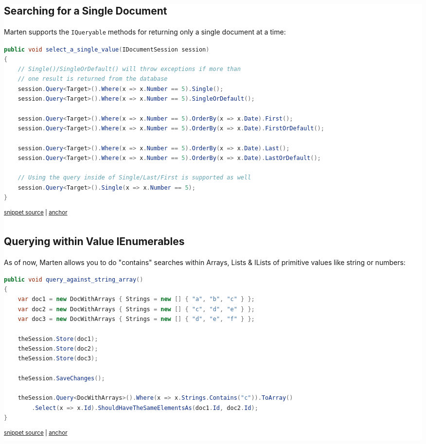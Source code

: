 
## Searching for a Single Document

Marten supports the `IQueryable` methods for returning only a single document at a time:


<a id='snippet-sample_select_a_single_value'></a>
```cs
public void select_a_single_value(IDocumentSession session)
{
    // Single()/SingleOrDefault() will throw exceptions if more than
    // one result is returned from the database
    session.Query<Target>().Where(x => x.Number == 5).Single();
    session.Query<Target>().Where(x => x.Number == 5).SingleOrDefault();

    session.Query<Target>().Where(x => x.Number == 5).OrderBy(x => x.Date).First();
    session.Query<Target>().Where(x => x.Number == 5).OrderBy(x => x.Date).FirstOrDefault();

    session.Query<Target>().Where(x => x.Number == 5).OrderBy(x => x.Date).Last();
    session.Query<Target>().Where(x => x.Number == 5).OrderBy(x => x.Date).LastOrDefault();

    // Using the query inside of Single/Last/First is supported as well
    session.Query<Target>().Single(x => x.Number == 5);
}
```
<sup><a href='https://github.com/JasperFx/marten/blob/master/src/Marten.Testing/Examples/LinqExamples.cs#L107-L125' title='Snippet source file'>snippet source</a> | <a href='#snippet-sample_select_a_single_value' title='Start of snippet'>anchor</a></sup>


## Querying within Value IEnumerables

As of now, Marten allows you to do "contains" searches within Arrays, Lists & ILists of primitive values like string or numbers:


<a id='snippet-sample_query_against_string_array'></a>
```cs
public void query_against_string_array()
{
    var doc1 = new DocWithArrays { Strings = new [] { "a", "b", "c" } };
    var doc2 = new DocWithArrays { Strings = new [] { "c", "d", "e" } };
    var doc3 = new DocWithArrays { Strings = new [] { "d", "e", "f" } };

    theSession.Store(doc1);
    theSession.Store(doc2);
    theSession.Store(doc3);

    theSession.SaveChanges();

    theSession.Query<DocWithArrays>().Where(x => x.Strings.Contains("c")).ToArray()
        .Select(x => x.Id).ShouldHaveTheSameElementsAs(doc1.Id, doc2.Id);
}
```
<sup><a href='https://github.com/JasperFx/marten/blob/master/src/Marten.Testing/Linq/query_against_child_collections_integrated_Tests.cs#L419-L436' title='Snippet source file'>snippet source</a> | <a href='#snippet-sample_query_against_string_array' title='Start of snippet'>anchor</a></sup>
